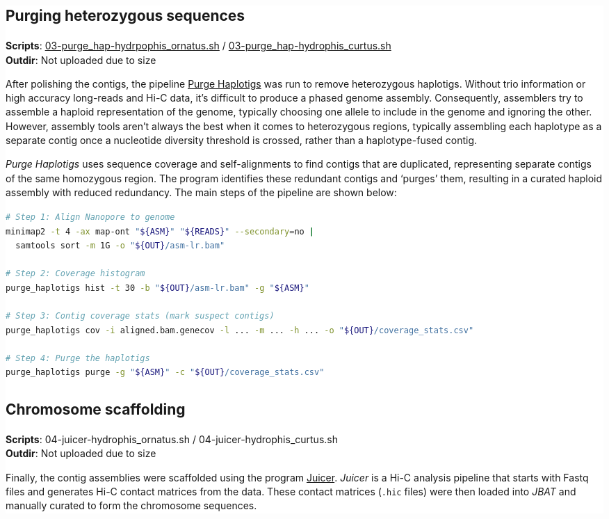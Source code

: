 ## Purging heterozygous sequences

**Scripts**:
[03-purge_hap-hydrpophis_ornatus.sh](https://github.com/a-lud/sea-snake-selection/blob/main/assembly/hydrophis_ornatus/scripts/01-assembly/03-purge_hap-hydrophis_ornatus.sh)
/
[03-purge_hap-hydrophis_curtus.sh](https://github.com/a-lud/sea-snake-selection/blob/main/assembly/hydrophis_curtus_west/scripts/01-assembly/03-purge_hap-hydrophis_curtus.sh)  
**Outdir**: Not uploaded due to size

After polishing the contigs, the pipeline [Purge
Haplotigs](https://bitbucket.org/mroachawri/purge_haplotigs/src/master/#markdown-header-citation)
was run to remove heterozygous haplotigs. Without trio information or
high accuracy long-reads and Hi-C data, it’s difficult to produce a
phased genome assembly. Consequently, assemblers try to assemble a
haploid representation of the genome, typically choosing one allele to
include in the genome and ignoring the other. However, assembly tools
aren’t always the best when it comes to heterozygous regions, typically
assembling each haplotype as a separate contig once a nucleotide
diversity threshold is crossed, rather than a haplotype-fused contig.

*Purge Haplotigs* uses sequence coverage and self-alignments to find
contigs that are duplicated, representing separate contigs of the same
homozygous region. The program identifies these redundant contigs and
‘purges’ them, resulting in a curated haploid assembly with reduced
redundancy. The main steps of the pipeline are shown below:

``` bash
# Step 1: Align Nanopore to genome
minimap2 -t 4 -ax map-ont "${ASM}" "${READS}" --secondary=no |
  samtools sort -m 1G -o "${OUT}/asm-lr.bam"

# Step 2: Coverage histogram
purge_haplotigs hist -t 30 -b "${OUT}/asm-lr.bam" -g "${ASM}"

# Step 3: Contig coverage stats (mark suspect contigs)
purge_haplotigs cov -i aligned.bam.genecov -l ... -m ... -h ... -o "${OUT}/coverage_stats.csv"

# Step 4: Purge the haplotigs
purge_haplotigs purge -g "${ASM}" -c "${OUT}/coverage_stats.csv" 
```

## Chromosome scaffolding

**Scripts**: 04-juicer-hydrophis_ornatus.sh /
04-juicer-hydrophis_curtus.sh  
**Outdir**: Not uploaded due to size

Finally, the contig assemblies were scaffolded using the program
[Juicer](https://github.com/aidenlab/juicer). *Juicer* is a Hi-C
analysis pipeline that starts with Fastq files and generates Hi-C
contact matrices from the data. These contact matrices (`.hic` files)
were then loaded into *JBAT* and manually curated to form the chromosome
sequences.
